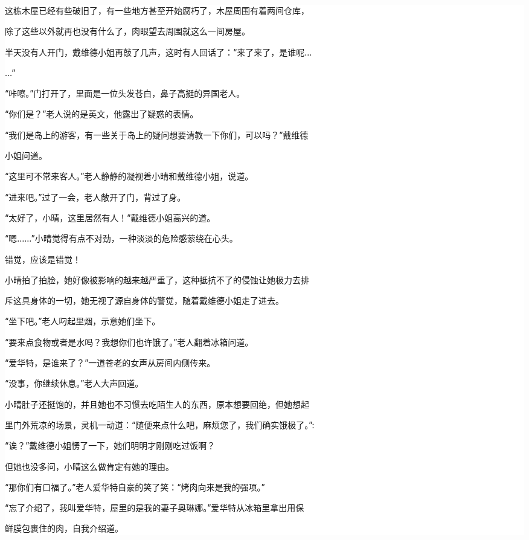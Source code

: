 这栋木屋已经有些破旧了，有一些地方甚至开始腐朽了，木屋周围有着两间仓库，

除了这些以外就再也没有什么了，肉眼望去周围就这么一间房屋。



半天没有人开门，戴维德小姐再敲了几声，这时有人回话了：“来了来了，是谁呢…

…”

“咔嚓。”门打开了，里面是一位头发苍白，鼻子高挺的异国老人。



“你们是？”老人说的是英文，他露出了疑惑的表情。

“我们是岛上的游客，有一些关于岛上的疑问想要请教一下你们，可以吗？”戴维德

小姐问道。



“这里可不常来客人。”老人静静的凝视着小晴和戴维德小姐，说道。



“进来吧。”过了一会，老人敞开了门，背过了身。



“太好了，小晴，这里居然有人！”戴维德小姐高兴的道。

“嗯……”小晴觉得有点不对劲，一种淡淡的危险感萦绕在心头。

错觉，应该是错觉！

小晴拍了拍脸，她好像被影响的越来越严重了，这种抵抗不了的侵蚀让她极力去排

斥这具身体的一切，她无视了源自身体的警觉，随着戴维德小姐走了进去。

“坐下吧。”老人叼起里烟，示意她们坐下。

“要来点食物或者是水吗？我想你们也许饿了。”老人翻着冰箱问道。



“爱华特，是谁来了？”一道苍老的女声从房间内侧传来。

“没事，你继续休息。”老人大声回道。

小晴肚子还挺饱的，并且她也不习惯去吃陌生人的东西，原本想要回绝，但她想起

里门外荒凉的场景，灵机一动道：“随便来点什么吧，麻烦您了，我们确实饿极了。”:



“诶？”戴维德小姐愣了一下，她们明明才刚刚吃过饭啊？



但她也没多问，小晴这么做肯定有她的理由。

“那你们有口福了。”老人爱华特自豪的笑了笑：“烤肉向来是我的强项。”



“忘了介绍了，我叫爱华特，屋里的是我的妻子奥琳娜。”爱华特从冰箱里拿出用保

鲜膜包裹住的肉，自我介绍道。

